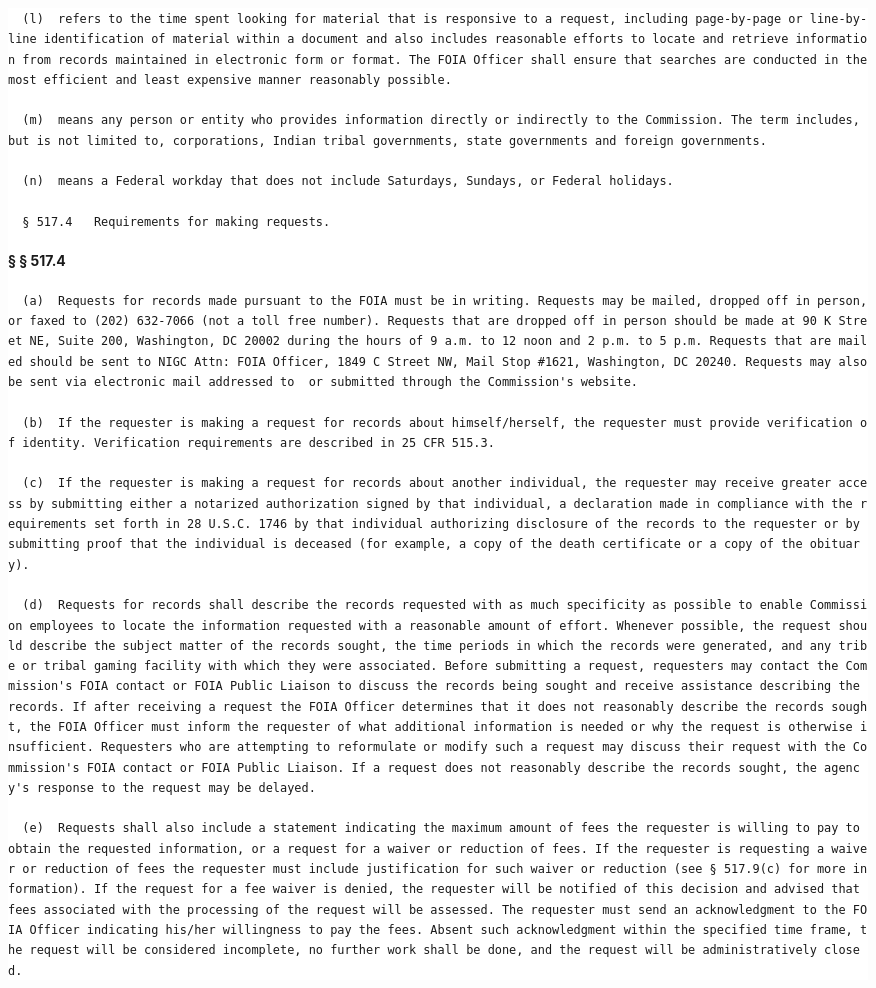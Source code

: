       (l)  refers to the time spent looking for material that is responsive to a request, including page-by-page or line-by-line identification of material within a document and also includes reasonable efforts to locate and retrieve information from records maintained in electronic form or format. The FOIA Officer shall ensure that searches are conducted in the most efficient and least expensive manner reasonably possible.

      (m)  means any person or entity who provides information directly or indirectly to the Commission. The term includes, but is not limited to, corporations, Indian tribal governments, state governments and foreign governments.

      (n)  means a Federal workday that does not include Saturdays, Sundays, or Federal holidays.

      § 517.4   Requirements for making requests.

#### § § 517.4

      (a)  Requests for records made pursuant to the FOIA must be in writing. Requests may be mailed, dropped off in person, or faxed to (202) 632-7066 (not a toll free number). Requests that are dropped off in person should be made at 90 K Street NE, Suite 200, Washington, DC 20002 during the hours of 9 a.m. to 12 noon and 2 p.m. to 5 p.m. Requests that are mailed should be sent to NIGC Attn: FOIA Officer, 1849 C Street NW, Mail Stop #1621, Washington, DC 20240. Requests may also be sent via electronic mail addressed to  or submitted through the Commission's website.

      (b)  If the requester is making a request for records about himself/herself, the requester must provide verification of identity. Verification requirements are described in 25 CFR 515.3.

      (c)  If the requester is making a request for records about another individual, the requester may receive greater access by submitting either a notarized authorization signed by that individual, a declaration made in compliance with the requirements set forth in 28 U.S.C. 1746 by that individual authorizing disclosure of the records to the requester or by submitting proof that the individual is deceased (for example, a copy of the death certificate or a copy of the obituary).

      (d)  Requests for records shall describe the records requested with as much specificity as possible to enable Commission employees to locate the information requested with a reasonable amount of effort. Whenever possible, the request should describe the subject matter of the records sought, the time periods in which the records were generated, and any tribe or tribal gaming facility with which they were associated. Before submitting a request, requesters may contact the Commission's FOIA contact or FOIA Public Liaison to discuss the records being sought and receive assistance describing the records. If after receiving a request the FOIA Officer determines that it does not reasonably describe the records sought, the FOIA Officer must inform the requester of what additional information is needed or why the request is otherwise insufficient. Requesters who are attempting to reformulate or modify such a request may discuss their request with the Commission's FOIA contact or FOIA Public Liaison. If a request does not reasonably describe the records sought, the agency's response to the request may be delayed.

      (e)  Requests shall also include a statement indicating the maximum amount of fees the requester is willing to pay to obtain the requested information, or a request for a waiver or reduction of fees. If the requester is requesting a waiver or reduction of fees the requester must include justification for such waiver or reduction (see § 517.9(c) for more information). If the request for a fee waiver is denied, the requester will be notified of this decision and advised that fees associated with the processing of the request will be assessed. The requester must send an acknowledgment to the FOIA Officer indicating his/her willingness to pay the fees. Absent such acknowledgment within the specified time frame, the request will be considered incomplete, no further work shall be done, and the request will be administratively closed.
